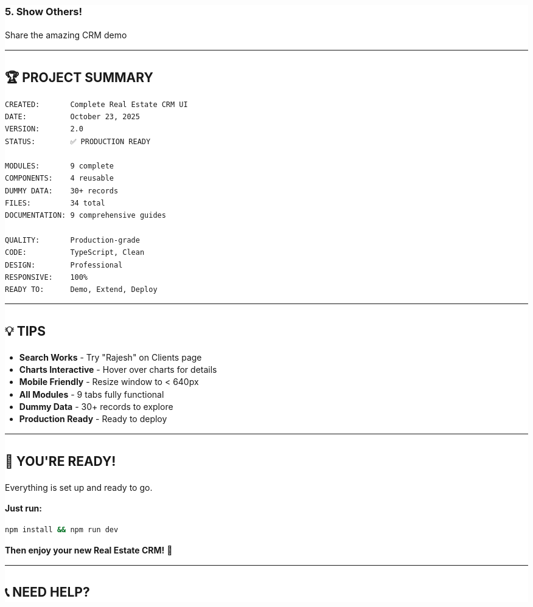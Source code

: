 ### 5. Show Others!
Share the amazing CRM demo

---

## 🏆 PROJECT SUMMARY

```
CREATED:       Complete Real Estate CRM UI
DATE:          October 23, 2025
VERSION:       2.0
STATUS:        ✅ PRODUCTION READY

MODULES:       9 complete
COMPONENTS:    4 reusable
DUMMY DATA:    30+ records
FILES:         34 total
DOCUMENTATION: 9 comprehensive guides

QUALITY:       Production-grade
CODE:          TypeScript, Clean
DESIGN:        Professional
RESPONSIVE:    100%
READY TO:      Demo, Extend, Deploy
```

---

## 💡 TIPS

- **Search Works** - Try "Rajesh" on Clients page
- **Charts Interactive** - Hover over charts for details
- **Mobile Friendly** - Resize window to < 640px
- **All Modules** - 9 tabs fully functional
- **Dummy Data** - 30+ records to explore
- **Production Ready** - Ready to deploy

---

## 🚀 YOU'RE READY!

Everything is set up and ready to go.

**Just run:**
```bash
npm install && npm run dev
```

**Then enjoy your new Real Estate CRM!** 🎉

---

## 📞 NEED HELP?
